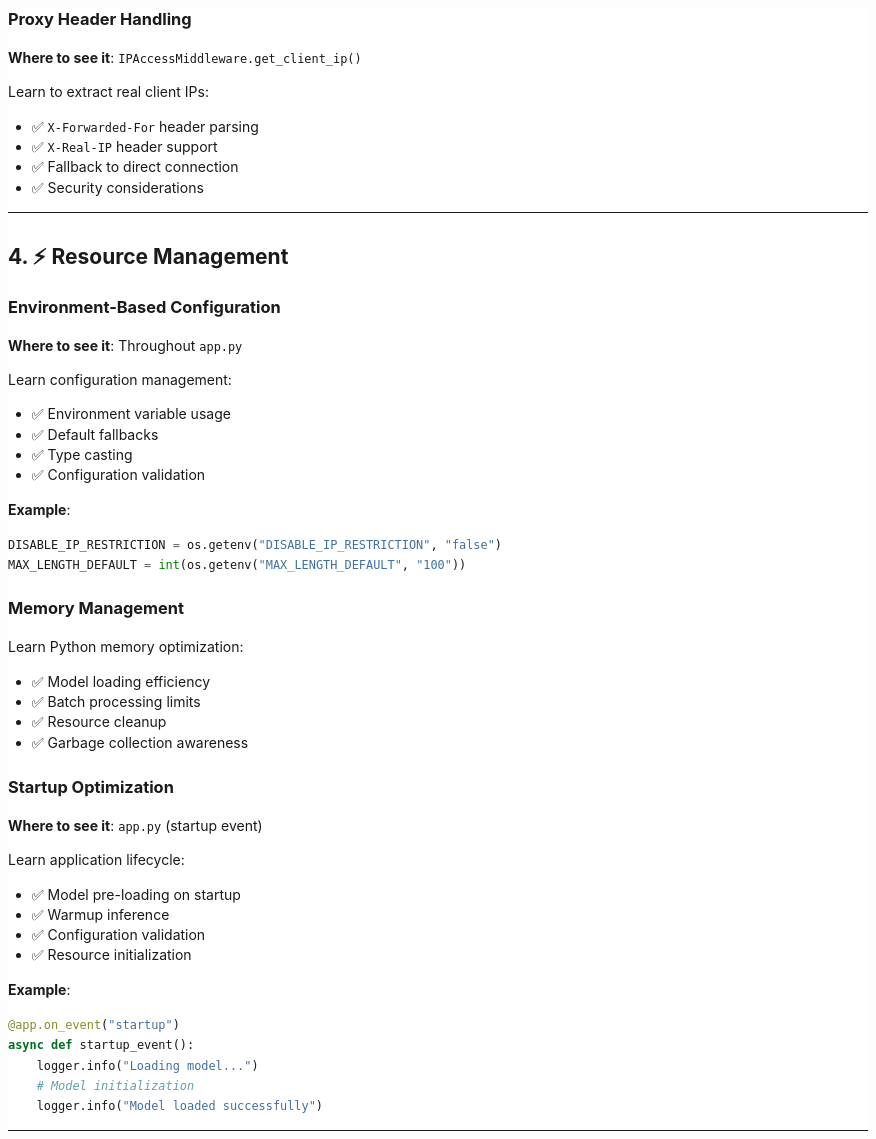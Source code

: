 ### Proxy Header Handling
**Where to see it**: `IPAccessMiddleware.get_client_ip()`

Learn to extract real client IPs:
- ✅ `X-Forwarded-For` header parsing
- ✅ `X-Real-IP` header support
- ✅ Fallback to direct connection
- ✅ Security considerations

---

## 4. ⚡ Resource Management

### Environment-Based Configuration
**Where to see it**: Throughout `app.py`

Learn configuration management:
- ✅ Environment variable usage
- ✅ Default fallbacks
- ✅ Type casting
- ✅ Configuration validation

**Example**:
```python
DISABLE_IP_RESTRICTION = os.getenv("DISABLE_IP_RESTRICTION", "false")
MAX_LENGTH_DEFAULT = int(os.getenv("MAX_LENGTH_DEFAULT", "100"))
```

### Memory Management
Learn Python memory optimization:
- ✅ Model loading efficiency
- ✅ Batch processing limits
- ✅ Resource cleanup
- ✅ Garbage collection awareness

### Startup Optimization
**Where to see it**: `app.py` (startup event)

Learn application lifecycle:
- ✅ Model pre-loading on startup
- ✅ Warmup inference
- ✅ Configuration validation
- ✅ Resource initialization

**Example**:
```python
@app.on_event("startup")
async def startup_event():
    logger.info("Loading model...")
    # Model initialization
    logger.info("Model loaded successfully")
```

---